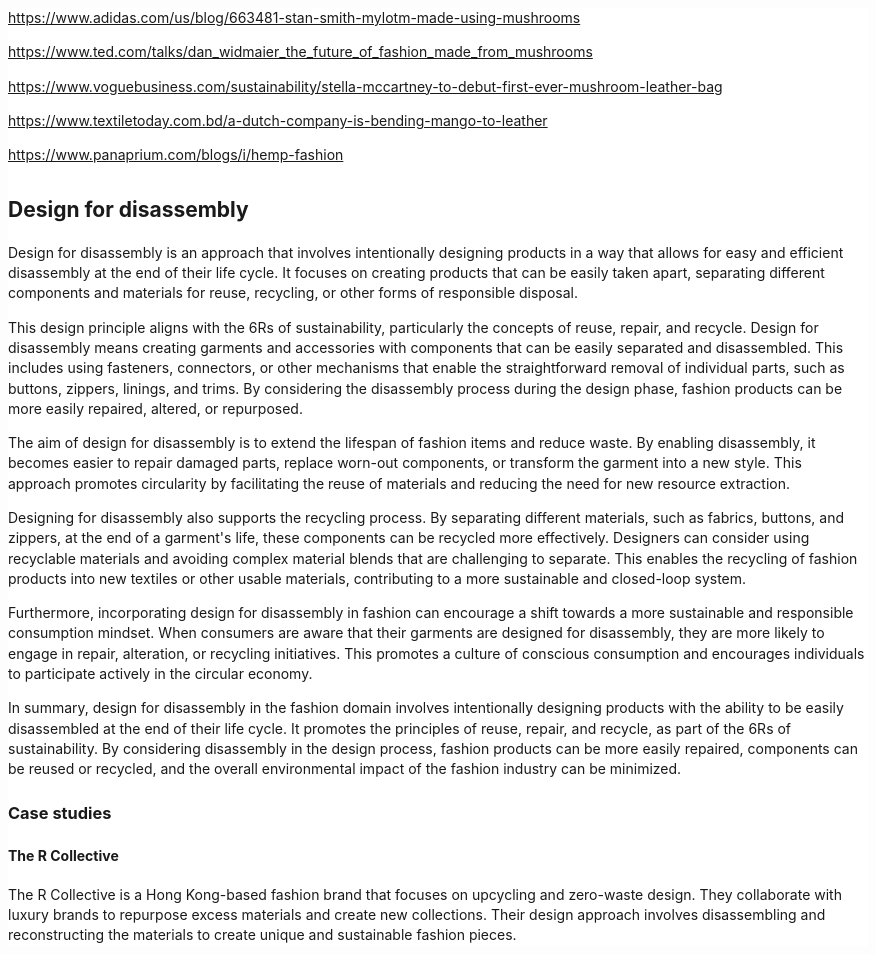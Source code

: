 https://www.adidas.com/us/blog/663481-stan-smith-mylotm-made-using-mushrooms

https://www.ted.com/talks/dan_widmaier_the_future_of_fashion_made_from_mushrooms

https://www.voguebusiness.com/sustainability/stella-mccartney-to-debut-first-ever-mushroom-leather-bag

https://www.textiletoday.com.bd/a-dutch-company-is-bending-mango-to-leather

https://www.panaprium.com/blogs/i/hemp-fashion

## Design for disassembly

Design for disassembly is an approach that involves intentionally designing products in a way that allows for easy and efficient disassembly at the end of their life cycle. It focuses on creating products that can be easily taken apart, separating different components and materials for reuse, recycling, or other forms of responsible disposal.

This design principle aligns with the 6Rs of sustainability, particularly the concepts of reuse, repair, and recycle.  Design for disassembly means creating garments and accessories with components that can be easily separated and disassembled. This includes using fasteners, connectors, or other mechanisms that enable the straightforward removal of individual parts, such as buttons, zippers, linings, and trims. By considering the disassembly process during the design phase, fashion products can be more easily repaired, altered, or repurposed.

The aim of design for disassembly is to extend the lifespan of fashion items and reduce waste. By enabling disassembly, it becomes easier to repair damaged parts, replace worn-out components, or transform the garment into a new style. This approach promotes circularity by facilitating the reuse of materials and reducing the need for new resource extraction.

Designing for disassembly also supports the recycling process. By separating different materials, such as fabrics, buttons, and zippers, at the end of a garment's life, these components can be recycled more effectively. Designers can consider using recyclable materials and avoiding complex material blends that are challenging to separate. This enables the recycling of fashion products into new textiles or other usable materials, contributing to a more sustainable and closed-loop system.

Furthermore, incorporating design for disassembly in fashion can encourage a shift towards a more sustainable and responsible consumption mindset. When consumers are aware that their garments are designed for disassembly, they are more likely to engage in repair, alteration, or recycling initiatives. This promotes a culture of conscious consumption and encourages individuals to participate actively in the circular economy.

In summary, design for disassembly in the fashion domain involves intentionally designing products with the ability to be easily disassembled at the end of their life cycle. It promotes the principles of reuse, repair, and recycle, as part of the 6Rs of sustainability. By considering disassembly in the design process, fashion products can be more easily repaired, components can be reused or recycled, and the overall environmental impact of the fashion industry can be minimized.

### Case studies

#### The R Collective

The R Collective is a Hong Kong-based fashion brand that focuses on upcycling and zero-waste design. They collaborate with luxury brands to repurpose excess materials and create new collections. Their design approach involves disassembling and reconstructing the materials to create unique and sustainable fashion pieces.
